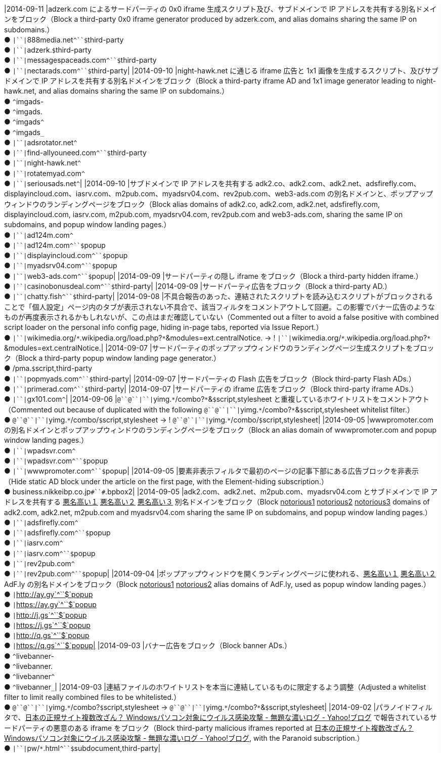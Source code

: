 |2014-09-11            |adzerk.com によるサードパーティの 0x0 iframe 生成スクリプト及び、サブドメインで IP アドレスを共有する別名ドメインをブロック（Block a third-party 0x0 iframe generator produced by adzerk.com, and alias domains sharing the same IP on subdomains.）<br />● `|``|`888media.net`^``$`third-party<br />● `|``|`adzerk.`$`third-party<br />● `|``|`messagespaceads.com`^``$`third-party<br />● `|``|`nectarads.com`^``$`third-party|
|2014-09-10            |night-hawk.net に通じる iframe 広告と 1x1 画像を生成するスクリプト、及びサブドメインで IP アドレスを共有する別名ドメインをブロック（Block a third-party iframe AD and 1x1 image generator leading to night-hawk.net, and alias domains sharing the same IP on subdomains.）<br />● `^`imgads-<br />● `^`imgads.<br />● `^`imgads`^`<br />● `^`imgads`_`<br />● `|``|`adsrotator.net`^`<br />● `|``|`find-allyouneed.com`^``$`third-party<br />● `|``|`night-hawk.net`^`<br />● `|``|`rotatemyad.com`^`<br />● `|``|`seriousads.net`^`|
|2014-09-10            |サブドメインで IP アドレスを共有する adk2.co、adk2.com、adk2.net、adsfirefly.com、displayincloud.com、iasrv.com、m2pub.com、myadsrv04.com、rev2pub.com、web3-ads.com の別名ドメインと、ポップアップウィンドウのランディングページをブロック（Block alias domains of adk2.co, adk2.com, adk2.net, adsfirefly.com, displayincloud.com, iasrv.com, m2pub.com, myadsrv04.com, rev2pub.com and web3-ads.com, sharing the same IP on subdomains, and popup window landing pages.）<br />● `|``|`ad124m.com`^`<br />● `|``|`ad124m.com`^``$`popup<br />● `|``|`displayincloud.com`^``$`popup<br />● `|``|`myadsrv04.com`^``$`popup<br />● `|``|`web3-ads.com`^``$`popup|
|2014-09-09            |サードパーティの隠し iframe をブロック（Block a third-party hidden iframe.）<br />● `|``|`casinobonusdeal.com`^``$`third-party|
|2014-09-09            |サードパーティ広告をブロック（Block a third-party AD.）<br />● `|``|`chatty.fish`^``$`third-party|
|2014-09-08            |不具合報告のあった、連結されたスクリプトを読み込むスクリプトがブロックされることで「個人設定」ページ内のタブが表示されない不具合で、該当フィルタをコメントアウトして回避。この影響でバナー広告のようなものが再度表示されるかもしれないが、この点はまだ確認していない（Commented out a filter to avoid a false positive with combined script loader on the personal info config page, hiding in-page tabs, reported via Issue Report.）<br />● `|``|`wikimedia.org/`*`.wikipedia.org/load.php?`*`&modules=ext.centralNotice. -> ! `|``|`wikimedia.org/`*`.wikipedia.org/load.php?`*`&modules=ext.centralNotice.|
|2014-09-07            |サードパーティのポップアップウィンドウのランディングページ生成スクリプトをブロック（Block a third-party popup window landing page generator.）<br />● /pma.`$`script,third-party<br />● `|``|`popmyads.com`^``$`third-party|
|2014-09-07            |サードパーティの Flash 広告をブロック（Block third-party Flash ADs.）<br />● `|``|`primerad.com`^``$`third-party|
|2014-09-07            |サードパーティの iframe 広告をブロック（Block third-party iframe ADs.）<br />● `|``|`gx101.com`^`|
|2014-09-06            |`@``@``|``|`yimg.`*`/combo?`*`&`$`script,stylesheet と重複しているホワイトリストをコメントアウト（Commented out because of duplicated with the following `@``@``|``|`yimg.`*`/combo?`*`&`$`script,stylesheet whitelist filter.）<br />● `@``@``|``|`yimg.`*`/combo/`$`script,stylesheet -> ! `@``@``|``|`yimg.`*`/combo/`$`script,stylesheet|
|2014-09-05            |wwwpromoter.com の別名ドメインとポップアップウィンドウのランディングページをブロック（Block an alias domain of wwwpromoter.com and popup window landing pages.）<br />● `|``|`wpadsvr.com`^`<br />● `|``|`wpadsvr.com`^``$`popup<br />● `|``|`wwwpromoter.com`^``$`popup|
|2014-09-05            |要素非表示フィルタで最初のページの記事下部にある広告ブロックを非表示（Hide static AD block under the article on the first page, with the Element-hiding subscription.）<br />● business.nikkeibp.co.jp`#``#`.bpbox2|
|2014-09-05            |adk2.com、adk2.net、m2pub.com、myadsrv04.com とサブドメインで IP アドレスを共有する [悪名高い１](http://safeweb.norton.com/report/show?url=adsfirefly.com) [悪名高い２](http://google.com/safebrowsing/diagnostic?site=rev2pub.com) [悪名高い３](http://google.com/safebrowsing/diagnostic?site=iasrv.com) 別名ドメインをブロック（Block [notorious1](http://safeweb.norton.com/report/show?url=adsfirefly.com) [notorious2](http://google.com/safebrowsing/diagnostic?site=rev2pub.com) [notorious3](http://google.com/safebrowsing/diagnostic?site=iasrv.com) domains of adk2.com, adk2.net, m2pub.com and myadsrv04.com sharing the same IP on subdomains, and popup window landing pages.）<br />● `|``|`adsfirefly.com`^`<br />● `|``|`adsfirefly.com`^``$`popup<br />● `|``|`iasrv.com`^`<br />● `|``|`iasrv.com`^``$`popup<br />● `|``|`rev2pub.com`^`<br />● `|``|`rev2pub.com`^``$`popup|
|2014-09-04            |ポップアップウィンドウを開くランディングページに使われる、[悪名高い１](http://google.com/safebrowsing/diagnostic?site=q.gs) [悪名高い２](http://www.urlvoid.com/scan/j.gs/) AdF.ly の別名ドメインをブロック（Block [notorious1](http://google.com/safebrowsing/diagnostic?site=q.gs) [notorious2](http://www.urlvoid.com/scan/j.gs/) alias domains of AdF.ly, used as popup window landing pages.）<br />● `|`http://ay.gy`^``$`popup<br />● `|`https://ay.gy`^``$`popup<br />● `|`http://j.gs`^``$`popup<br />● `|`https://j.gs`^``$`popup<br />● `|`http://q.gs`^``$`popup<br />● `|`https://q.gs`^``$`popup|
|2014-09-03            |バナー広告をブロック（Block banner ADs.）<br />● `^`livebanner-<br />● `^`livebanner.<br />● `^`livebanner`^`<br />● `^`livebanner`_`|
|2014-09-03            |連結ファイルのホワイトリストを本当に連結しているものに限定するよう調整（Adjusted a whitelist filter to limit really combined files to be whitelisted.）<br />● `@``@``|``|`yimg.`*`/combo?`$`script,stylesheet -> `@``@``|``|`yimg.`*`/combo?`*`&`$`script,stylesheet|
|2014-09-02            |パラノイドフィルタで、[日本の正規サイト複数改ざん？ Windowsパソコン対象にウイルス感染攻撃 - 無題な濃いログ - Yahoo!ブログ](http://blogs.yahoo.co.jp/fireflyframer/32961477.html) で報告されているサードパーティの悪意のある iframe をブロック（Block third-party malicious iframes reported at [日本の正規サイト複数改ざん？ Windowsパソコン対象にウイルス感染攻撃 - 無題な濃いログ - Yahoo!ブログ](http://blogs.yahoo.co.jp/fireflyframer/32961477.html), with the Paranoid subscription.）<br />● `|``|`pw/`*`.html`^``$`subdocument,third-party|